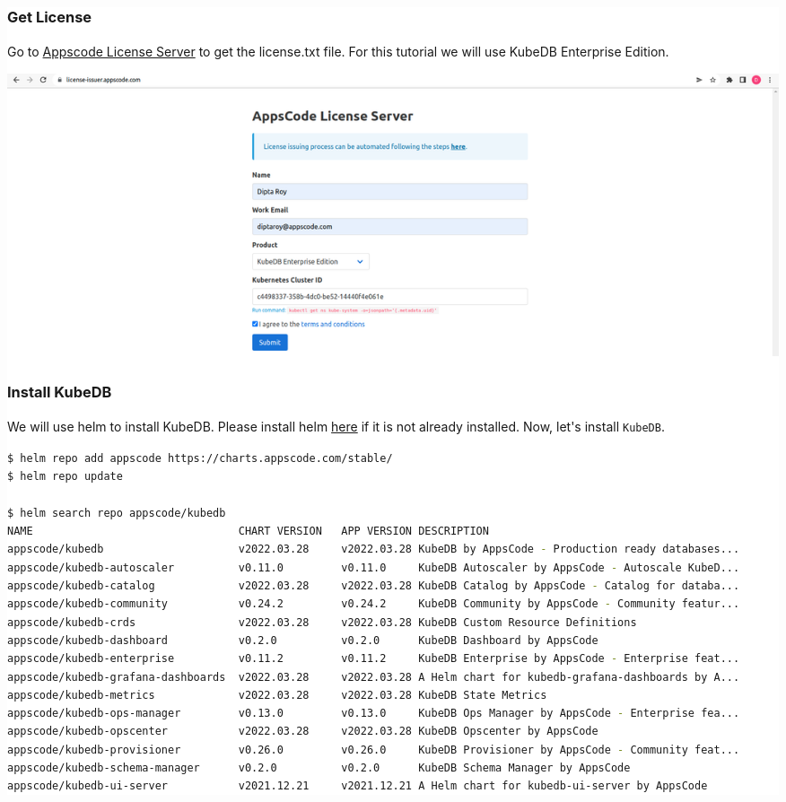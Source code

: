 ### Get License

Go to [Appscode License Server](https://license-issuer.appscode.com/) to get the license.txt file. For this tutorial we will use KubeDB Enterprise Edition.

![License Server](AppscodeLicense.png)

### Install KubeDB

We will use helm to install KubeDB. Please install helm [here](https://helm.sh/docs/intro/install/) if it is not already installed.
Now, let's install `KubeDB`.

```bash
$ helm repo add appscode https://charts.appscode.com/stable/
$ helm repo update

$ helm search repo appscode/kubedb
NAME                              	CHART VERSION	APP VERSION	DESCRIPTION                                       
appscode/kubedb                   	v2022.03.28  	v2022.03.28	KubeDB by AppsCode - Production ready databases...
appscode/kubedb-autoscaler        	v0.11.0      	v0.11.0    	KubeDB Autoscaler by AppsCode - Autoscale KubeD...
appscode/kubedb-catalog           	v2022.03.28  	v2022.03.28	KubeDB Catalog by AppsCode - Catalog for databa...
appscode/kubedb-community         	v0.24.2      	v0.24.2    	KubeDB Community by AppsCode - Community featur...
appscode/kubedb-crds              	v2022.03.28  	v2022.03.28	KubeDB Custom Resource Definitions                
appscode/kubedb-dashboard         	v0.2.0       	v0.2.0     	KubeDB Dashboard by AppsCode                      
appscode/kubedb-enterprise        	v0.11.2      	v0.11.2    	KubeDB Enterprise by AppsCode - Enterprise feat...
appscode/kubedb-grafana-dashboards	v2022.03.28  	v2022.03.28	A Helm chart for kubedb-grafana-dashboards by A...
appscode/kubedb-metrics           	v2022.03.28  	v2022.03.28	KubeDB State Metrics                              
appscode/kubedb-ops-manager       	v0.13.0      	v0.13.0    	KubeDB Ops Manager by AppsCode - Enterprise fea...
appscode/kubedb-opscenter         	v2022.03.28  	v2022.03.28	KubeDB Opscenter by AppsCode                      
appscode/kubedb-provisioner       	v0.26.0      	v0.26.0    	KubeDB Provisioner by AppsCode - Community feat...
appscode/kubedb-schema-manager    	v0.2.0       	v0.2.0     	KubeDB Schema Manager by AppsCode                 
appscode/kubedb-ui-server         	v2021.12.21  	v2021.12.21	A Helm chart for kubedb-ui-server by AppsCode     
```